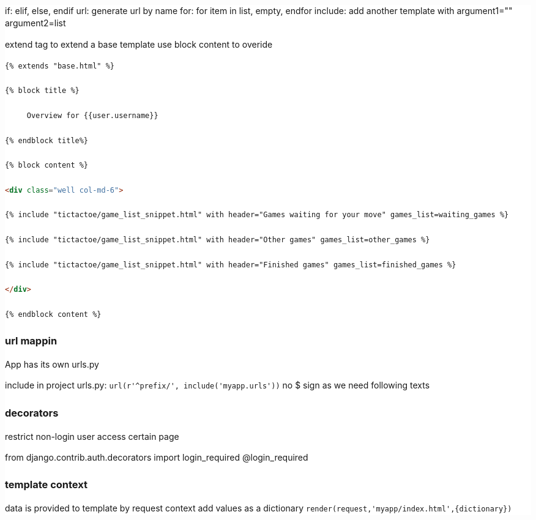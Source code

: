 if: elif, else, endif
url: generate url by name
for: for item in list, empty, endfor
include: add another template 
        with argument1="" argument2=list


extend tag to extend a base template
use block content to overide

```html
{% extends "base.html" %}

{% block title %}

     Overview for {{user.username}}

{% endblock title%}

{% block content %}

<div class="well col-md-6">

{% include "tictactoe/game_list_snippet.html" with header="Games waiting for your move" games_list=waiting_games %}

{% include "tictactoe/game_list_snippet.html" with header="Other games" games_list=other_games %}

{% include "tictactoe/game_list_snippet.html" with header="Finished games" games_list=finished_games %}

</div>

{% endblock content %}

```

### url mappin

App has its own urls.py

include in project urls.py:
    `url(r'^prefix/', include('myapp.urls'))`
no $ sign as we need following texts

### decorators
restrict non-login user access certain page

from django.contrib.auth.decorators import login_required
@login_required

### template context
data is provided to template by request context
add values as a dictionary
`render(request,'myapp/index.html',{dictionary})`

